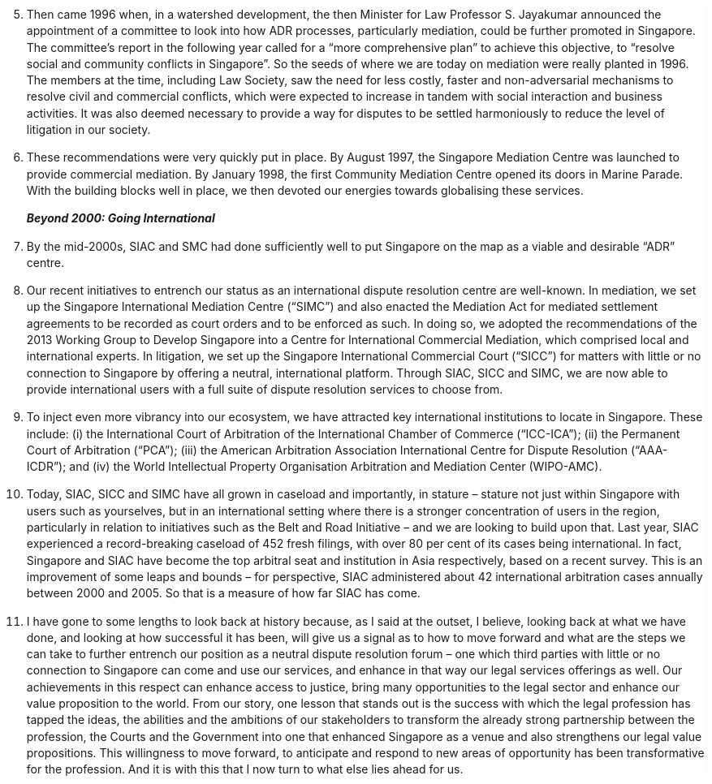  

 5. Then came 1996 when, in a watershed development, the then Minister for Law Professor S. Jayakumar announced the appointment of a committee to look into how ADR processes, particularly mediation, could be further promoted in Singapore. The committee’s report in the following year called for a “more comprehensive plan” to achieve this objective, to “resolve social and community conflicts in Singapore”. So the seeds of where we are today on mediation were really planted in 1996. The members at the time, including Law Society, saw the need for less costly, faster and non-adversarial mechanisms to resolve civil and commercial conflicts, which were expected to increase in tandem with social interaction and business activities. It was also deemed necessary to provide a way for disputes to be settled harmoniously to reduce the level of litigation in our society.


 6. These recommendations were very quickly put in place. By August 1997, the Singapore Mediation Centre was launched to provide commercial mediation. By January 1998, the first Community Mediation Centre opened its doors in Marine Parade. With the building blocks well in place, we then devoted our energies towards globalising these services.  
    
    ***Beyond 2000: Going International***


 7. By the mid-2000s, SIAC and SMC had done sufficiently well to put Singapore on the map as a viable and desirable “ADR” centre.   

 

 8. Our recent initiatives to entrench our status as an international dispute resolution centre are well-known. In mediation, we set up the Singapore International Mediation Centre (“SIMC”) and also enacted the Mediation Act for mediated settlement agreements to be recorded as court orders and to be enforced as such. In doing so, we adopted the recommendations of the 2013 Working Group to Develop Singapore into a Centre for International Commercial Mediation, which comprised local and international experts. In litigation, we set up the Singapore International Commercial Court (“SICC”) for matters with little or no connection to Singapore by offering a neutral, international platform. Through SIAC, SICC and SIMC, we are now able to provide international users with a full suite of dispute resolution services to choose from.  

 

 9. To inject even more vibrancy into our ecosystem, we have attracted key international institutions to locate in Singapore. These include: (i) the International Court of Arbitration of the International Chamber of Commerce (“ICC-ICA”); (ii) the Permanent Court of Arbitration (“PCA”); (iii) the American Arbitration Association International Centre for Dispute Resolution (“AAA-ICDR”); and (iv) the World Intellectual Property Organisation Arbitration and Mediation Center (WIPO-AMC).

 

10. Today, SIAC, SICC and SIMC have all grown in caseload and importantly, in stature – stature not just within Singapore with users such as yourselves, but in an international setting where there is a stronger concentration of users in the region, particularly in relation to initiatives such as the Belt and Road Initiative – and we are looking to build upon that. Last year, SIAC experienced a record-breaking caseload of 452 fresh filings, with over 80 per cent of its cases being international. In fact, Singapore and SIAC have become the top arbitral seat and institution in Asia respectively, based on a recent survey. This is an improvement of some leaps and bounds – for perspective, SIAC administered about 42 international arbitration cases annually between 2000 and 2005. So that is a measure of how far SIAC has come.

 

11. I have gone to some lengths to look back at history because, as I said at the outset, I believe, looking back at what we have done, and looking at how successful it has been, will give us a signal as to how to move forward and what are the steps we can take to further entrench our position as a neutral dispute resolution forum – one which third parties with little or no connection to Singapore can come and use our services, and enhance in that way our legal services offerings as well. Our achievements in this respect can enhance access to justice, bring many opportunities to the legal sector and enhance our value proposition to the world. From our story, one lesson that stands out is the success with which the legal profession has tapped the ideas, the abilities and the ambitions of our stakeholders to transform the already strong partnership between the profession, the Courts and the Government into one that enhanced Singapore as a venue and also strengthens our legal value propositions. This willingness to move forward, to anticipate and respond to new areas of opportunity has been transformative for the profession. And it is with this that I now turn to what else lies ahead for us. 
    